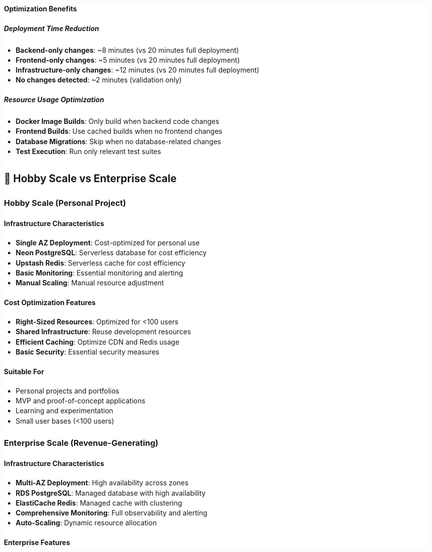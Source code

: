 #### **Optimization Benefits**

##### **Deployment Time Reduction**

- **Backend-only changes**: ~8 minutes (vs 20 minutes full deployment)
- **Frontend-only changes**: ~5 minutes (vs 20 minutes full deployment)
- **Infrastructure-only changes**: ~12 minutes (vs 20 minutes full deployment)
- **No changes detected**: ~2 minutes (validation only)

##### **Resource Usage Optimization**

- **Docker Image Builds**: Only build when backend code changes
- **Frontend Builds**: Use cached builds when no frontend changes
- **Database Migrations**: Skip when no database-related changes
- **Test Execution**: Run only relevant test suites

## 🔧 Hobby Scale vs Enterprise Scale

### Hobby Scale (Personal Project)

#### **Infrastructure Characteristics**

- **Single AZ Deployment**: Cost-optimized for personal use
- **Neon PostgreSQL**: Serverless database for cost efficiency
- **Upstash Redis**: Serverless cache for cost efficiency
- **Basic Monitoring**: Essential monitoring and alerting
- **Manual Scaling**: Manual resource adjustment

#### **Cost Optimization Features**

- **Right-Sized Resources**: Optimized for <100 users
- **Shared Infrastructure**: Reuse development resources
- **Efficient Caching**: Optimize CDN and Redis usage
- **Basic Security**: Essential security measures

#### **Suitable For**

- Personal projects and portfolios
- MVP and proof-of-concept applications
- Learning and experimentation
- Small user bases (<100 users)

### Enterprise Scale (Revenue-Generating)

#### **Infrastructure Characteristics**

- **Multi-AZ Deployment**: High availability across zones
- **RDS PostgreSQL**: Managed database with high availability
- **ElastiCache Redis**: Managed cache with clustering
- **Comprehensive Monitoring**: Full observability and alerting
- **Auto-Scaling**: Dynamic resource allocation

#### **Enterprise Features**
